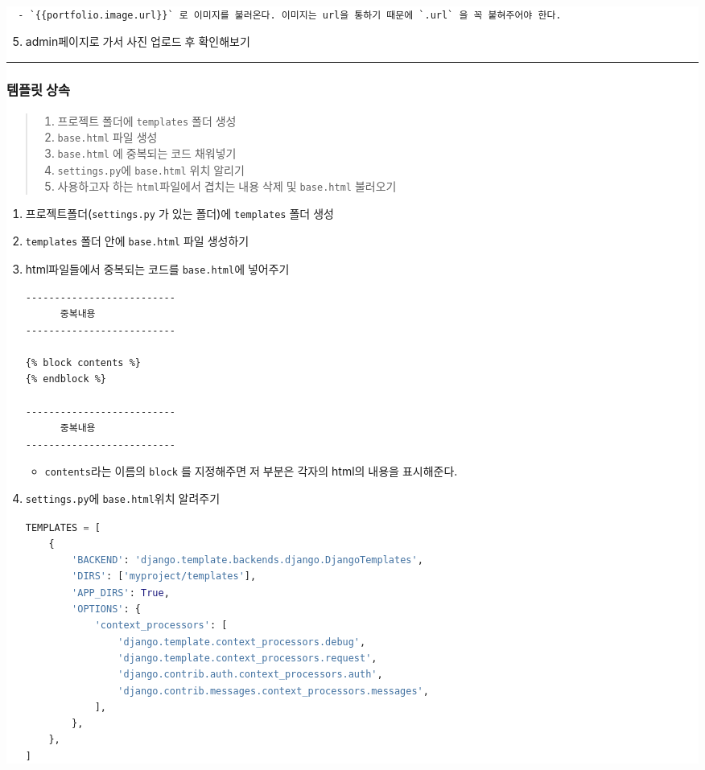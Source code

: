       - `{{portfolio.image.url}}` 로 이미지를 불러온다. 이미지는 url을 통하기 때문에 `.url` 을 꼭 붙혀주어야 한다.

5. admin페이지로 가서 사진 업로드 후 확인해보기



----

### 템플릿 상속

>1. 프로젝트 폴더에 `templates` 폴더 생성
>2. `base.html` 파일 생성
>3. `base.html` 에 중복되는 코드 채워넣기
>4. `settings.py`에 `base.html` 위치 알리기
>5. 사용하고자 하는 `html`파일에서 겹치는 내용 삭제 및 `base.html` 불러오기



1. 프로젝트폴더(`settings.py` 가 있는 폴더)에 `templates` 폴더 생성

2. `templates` 폴더 안에 `base.html` 파일 생성하기

3. html파일들에서 중복되는 코드를 `base.html`에 넣어주기

   ```html
   --------------------------
   		 중복내용
   --------------------------
   
   {% block contents %}
   {% endblock %}
   
   --------------------------
   		 중복내용
   --------------------------
   ```

   - `contents`라는 이름의 `block` 를 지정해주면 저 부분은 각자의 html의 내용을 표시해준다.

4. `settings.py`에 `base.html`위치 알려주기

   ```python
   TEMPLATES = [
       {
           'BACKEND': 'django.template.backends.django.DjangoTemplates',
           'DIRS': ['myproject/templates'],
           'APP_DIRS': True,
           'OPTIONS': {
               'context_processors': [
                   'django.template.context_processors.debug',
                   'django.template.context_processors.request',
                   'django.contrib.auth.context_processors.auth',
                   'django.contrib.messages.context_processors.messages',
               ],
           },
       },
   ]
   ```
